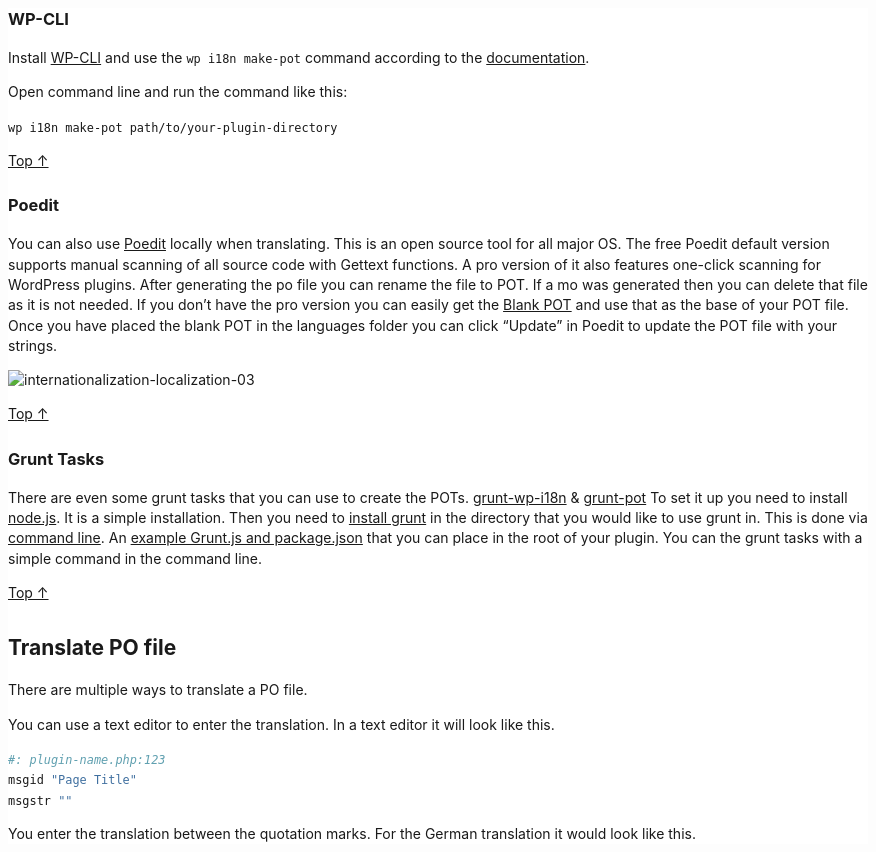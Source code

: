 ### WP-CLI 

Install [WP-CLI](https://make.wordpress.org/cli/handbook/installing/) and use the `wp i18n make-pot` command according to the [documentation](https://developer.wordpress.org/cli/commands/i18n/make-pot/).

Open command line and run the command like this:

```sh
wp i18n make-pot path/to/your-plugin-directory
```

[Top ↑](https://developer.wordpress.org/plugins/internationalization/localization/#top)

### Poedit 

You can also use [Poedit](http://www.poedit.net/) locally when translating. This is an open source tool for all major OS. The free Poedit default version supports manual scanning of all source code with Gettext functions. A pro version of it also features one-click scanning for WordPress plugins. After generating the po file you can rename the file to POT. If a mo was generated then you can delete that file as it is not needed. If you don’t have the pro version you can easily get the [Blank POT](https://github.com/fxbenard/Blank-WordPress-Pot) and use that as the base of your POT file. Once you have placed the blank POT in the languages folder you can click “Update” in Poedit to update the POT file with your strings.

![internationalization-localization-03](https://developer.wordpress.org/files/2014/10/internationalization-localization-03.jpg)

[Top ↑](https://developer.wordpress.org/plugins/internationalization/localization/#top)

### Grunt Tasks 

There are even some grunt tasks that you can use to create the POTs. [grunt-wp-i18n](https://github.com/blazersix/grunt-wp-i18n) & [grunt-pot](https://www.npmjs.org/package/grunt-pot)
To set it up you need to install [node.js](http://nodejs.org/). It is a simple installation. Then you need to [install grunt](http://gruntjs.com/getting-started) in the directory that you would like to use grunt in. This is done via [command line](http://leveluptuts.com/tutorials/command-line-basics). An [example Grunt.js and package.json](https://gist.github.com/grappler/10187003) that you can place in the root of your plugin. You can the grunt tasks with a simple command in the command line.

[Top ↑](https://developer.wordpress.org/plugins/internationalization/localization/#top)

## Translate PO file 

There are multiple ways to translate a PO file.

You can use a text editor to enter the translation. In a text editor it will look like this.

```php
#: plugin-name.php:123
msgid "Page Title"
msgstr ""
```

You enter the translation between the quotation marks. For the German translation it would look like this.
